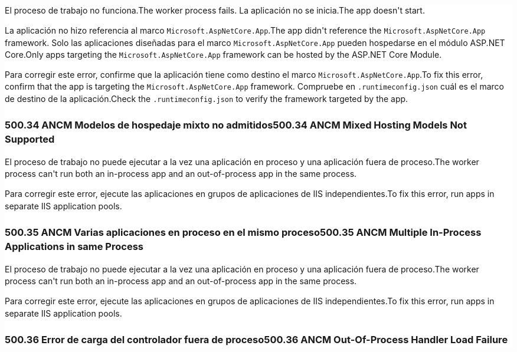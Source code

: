 <span data-ttu-id="f721b-151">El proceso de trabajo no funciona.</span><span class="sxs-lookup"><span data-stu-id="f721b-151">The worker process fails.</span></span> <span data-ttu-id="f721b-152">La aplicación no se inicia.</span><span class="sxs-lookup"><span data-stu-id="f721b-152">The app doesn't start.</span></span>

<span data-ttu-id="f721b-153">La aplicación no hizo referencia al marco `Microsoft.AspNetCore.App`.</span><span class="sxs-lookup"><span data-stu-id="f721b-153">The app didn't reference the `Microsoft.AspNetCore.App` framework.</span></span> <span data-ttu-id="f721b-154">Solo las aplicaciones diseñadas para el marco `Microsoft.AspNetCore.App` pueden hospedarse en el módulo ASP.NET Core.</span><span class="sxs-lookup"><span data-stu-id="f721b-154">Only apps targeting the `Microsoft.AspNetCore.App` framework can be hosted by the ASP.NET Core Module.</span></span>

<span data-ttu-id="f721b-155">Para corregir este error, confirme que la aplicación tiene como destino el marco `Microsoft.AspNetCore.App`.</span><span class="sxs-lookup"><span data-stu-id="f721b-155">To fix this error, confirm that the app is targeting the `Microsoft.AspNetCore.App` framework.</span></span> <span data-ttu-id="f721b-156">Compruebe en `.runtimeconfig.json` cuál es el marco de destino de la aplicación.</span><span class="sxs-lookup"><span data-stu-id="f721b-156">Check the `.runtimeconfig.json` to verify the framework targeted by the app.</span></span>

### <a name="50034-ancm-mixed-hosting-models-not-supported"></a><span data-ttu-id="f721b-157">500.34 ANCM Modelos de hospedaje mixto no admitidos</span><span class="sxs-lookup"><span data-stu-id="f721b-157">500.34 ANCM Mixed Hosting Models Not Supported</span></span>

<span data-ttu-id="f721b-158">El proceso de trabajo no puede ejecutar a la vez una aplicación en proceso y una aplicación fuera de proceso.</span><span class="sxs-lookup"><span data-stu-id="f721b-158">The worker process can't run both an in-process app and an out-of-process app in the same process.</span></span>

<span data-ttu-id="f721b-159">Para corregir este error, ejecute las aplicaciones en grupos de aplicaciones de IIS independientes.</span><span class="sxs-lookup"><span data-stu-id="f721b-159">To fix this error, run apps in separate IIS application pools.</span></span>

### <a name="50035-ancm-multiple-in-process-applications-in-same-process"></a><span data-ttu-id="f721b-160">500.35 ANCM Varias aplicaciones en proceso en el mismo proceso</span><span class="sxs-lookup"><span data-stu-id="f721b-160">500.35 ANCM Multiple In-Process Applications in same Process</span></span>

<span data-ttu-id="f721b-161">El proceso de trabajo no puede ejecutar a la vez una aplicación en proceso y una aplicación fuera de proceso.</span><span class="sxs-lookup"><span data-stu-id="f721b-161">The worker process can't run both an in-process app and an out-of-process app in the same process.</span></span>

<span data-ttu-id="f721b-162">Para corregir este error, ejecute las aplicaciones en grupos de aplicaciones de IIS independientes.</span><span class="sxs-lookup"><span data-stu-id="f721b-162">To fix this error, run apps in separate IIS application pools.</span></span>

### <a name="50036-ancm-out-of-process-handler-load-failure"></a><span data-ttu-id="f721b-163">500.36 Error de carga del controlador fuera de proceso</span><span class="sxs-lookup"><span data-stu-id="f721b-163">500.36 ANCM Out-Of-Process Handler Load Failure</span></span>
